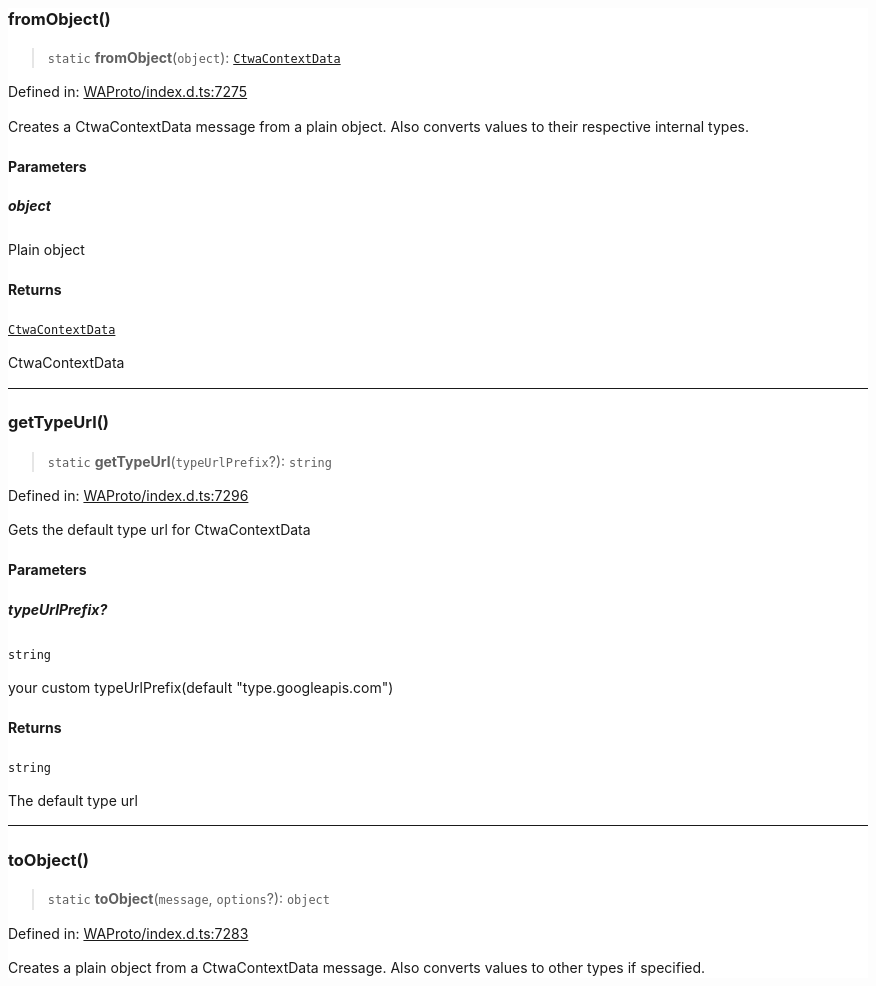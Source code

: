 ### fromObject()

> `static` **fromObject**(`object`): [`CtwaContextData`](CtwaContextData.md)

Defined in: [WAProto/index.d.ts:7275](https://github.com/WhiskeySockets/Baileys/blob/2fdabb7f387029b680a2c5e056c7022c25b0f110/WAProto/index.d.ts#L7275)

Creates a CtwaContextData message from a plain object. Also converts values to their respective internal types.

#### Parameters

##### object

Plain object

#### Returns

[`CtwaContextData`](CtwaContextData.md)

CtwaContextData

***

### getTypeUrl()

> `static` **getTypeUrl**(`typeUrlPrefix`?): `string`

Defined in: [WAProto/index.d.ts:7296](https://github.com/WhiskeySockets/Baileys/blob/2fdabb7f387029b680a2c5e056c7022c25b0f110/WAProto/index.d.ts#L7296)

Gets the default type url for CtwaContextData

#### Parameters

##### typeUrlPrefix?

`string`

your custom typeUrlPrefix(default "type.googleapis.com")

#### Returns

`string`

The default type url

***

### toObject()

> `static` **toObject**(`message`, `options`?): `object`

Defined in: [WAProto/index.d.ts:7283](https://github.com/WhiskeySockets/Baileys/blob/2fdabb7f387029b680a2c5e056c7022c25b0f110/WAProto/index.d.ts#L7283)

Creates a plain object from a CtwaContextData message. Also converts values to other types if specified.
